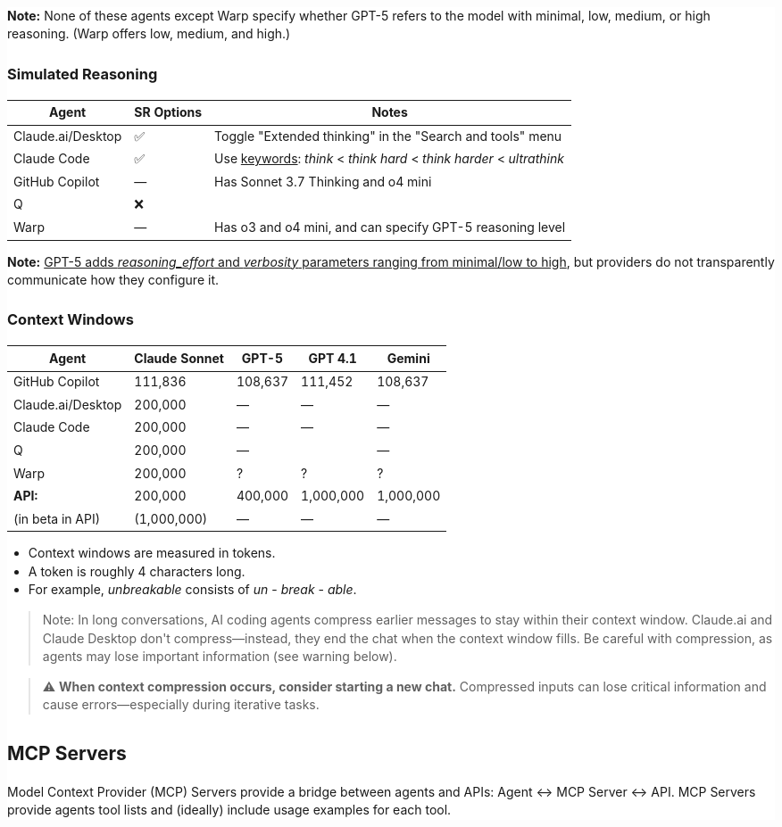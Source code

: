 **Note:** None of these agents except Warp specify whether GPT-5 refers to the model with minimal, low, medium, or high reasoning. (Warp offers low, medium, and high.)


### Simulated Reasoning

| Agent             | SR Options   | Notes |
|-------------------|--------------|------------------------------------------------------------|
| Claude.ai/Desktop | ✅           | Toggle "Extended thinking" in the "Search and tools" menu  |
| Claude Code       | ✅           | Use [keywords](https://www.anthropic.com/engineering/claude-code-best-practices): _think_ < _think hard_ < _think harder_ < _ultrathink_                                         |
| GitHub Copilot    | —            | Has Sonnet 3.7 Thinking and o4 mini                        |
| Q                 | ❌           |                                                            |
| Warp              | —            | Has o3 and o4 mini, and can specify GPT-5 reasoning level  |


**Note:** [GPT-5 adds _reasoning_effort_ and _verbosity_ parameters ranging from minimal/low to high](https://openai.com/index/introducing-gpt-5-for-developers/), but providers do not transparently communicate how they configure it.

### Context Windows

| Agent             | Claude Sonnet | GPT-5     | GPT 4.1   | Gemini    |
|-------------------|---------------|-----------|-----------|-----------|
| GitHub Copilot    | 111,836       | 108,637   | 111,452	  | 108,637   |
| Claude.ai/Desktop | 200,000       | —         | —         | —         |
| Claude Code       | 200,000       | —         | —         | —         |
| Q                 | 200,000       | —         |           | —         |
| Warp              | 200,000       | ?         | ?         | ?         |
| **API:**          | 200,000       | 400,000   | 1,000,000 | 1,000,000 |
| (in beta in API)  | (1,000,000)   | —         | —         | —         |

- Context windows are measured in tokens.
- A token is roughly 4 characters long.
- For example, _unbreakable_ consists of _un_ - _break_ - _able_.

> Note: In long conversations, AI coding agents compress earlier messages to stay within their context window. Claude.ai and Claude Desktop don't compress—instead, they end the chat when the context window fills. Be careful with compression, as agents may lose important information (see warning below).

> ⚠️ **When context compression occurs, consider starting a new chat.** Compressed inputs can lose critical information and cause errors—especially during iterative tasks.

## MCP Servers

Model Context Provider (MCP) Servers provide a bridge between agents and APIs: Agent ↔ MCP Server ↔ API. MCP Servers provide agents tool lists and (ideally) include usage examples for each tool.
